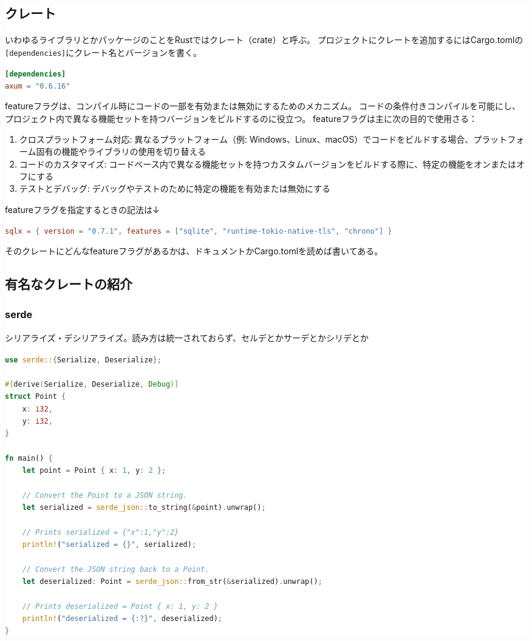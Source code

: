 ## クレート
いわゆるライブラリとかパッケージのことをRustではクレート（crate）と呼ぶ。
プロジェクトにクレートを追加するにはCargo.tomlの`[dependencies]`にクレート名とバージョンを書く。

```toml
[dependencies]
axum = "0.6.16"
```

featureフラグは、コンパイル時にコードの一部を有効または無効にするためのメカニズム。
コードの条件付きコンパイルを可能にし、プロジェクト内で異なる機能セットを持つバージョンをビルドするのに役立つ。
featureフラグは主に次の目的で使用さる：

1. クロスプラットフォーム対応: 異なるプラットフォーム（例: Windows、Linux、macOS）でコードをビルドする場合、プラットフォーム固有の機能やライブラリの使用を切り替える
1. コードのカスタマイズ: コードベース内で異なる機能セットを持つカスタムバージョンをビルドする際に、特定の機能をオンまたはオフにする
1. テストとデバッグ: デバッグやテストのために特定の機能を有効または無効にする

featureフラグを指定するときの記法は↓

```toml
sqlx = { version = "0.7.1", features = ["sqlite", "runtime-tokio-native-tls", "chrono"] }
```

そのクレートにどんなfeatureフラグがあるかは、ドキュメントかCargo.tomlを読めば書いてある。

## 有名なクレートの紹介
### serde
シリアライズ・デシリアライズ。読み方は統一されておらず、セルデとかサーデとかシリデとか

```rust
use serde::{Serialize, Deserialize};

#[derive(Serialize, Deserialize, Debug)]
struct Point {
    x: i32,
    y: i32,
}

fn main() {
    let point = Point { x: 1, y: 2 };

    // Convert the Point to a JSON string.
    let serialized = serde_json::to_string(&point).unwrap();

    // Prints serialized = {"x":1,"y":2}
    println!("serialized = {}", serialized);

    // Convert the JSON string back to a Point.
    let deserialized: Point = serde_json::from_str(&serialized).unwrap();

    // Prints deserialized = Point { x: 1, y: 2 }
    println!("deserialized = {:?}", deserialized);
}
```
